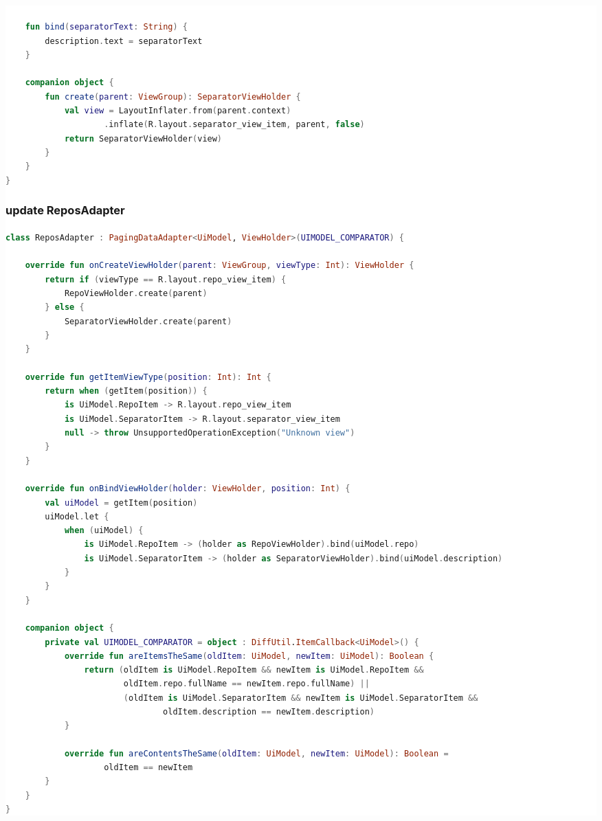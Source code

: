 ```kotlin

    fun bind(separatorText: String) {
        description.text = separatorText
    }

    companion object {
        fun create(parent: ViewGroup): SeparatorViewHolder {
            val view = LayoutInflater.from(parent.context)
                    .inflate(R.layout.separator_view_item, parent, false)
            return SeparatorViewHolder(view)
        }
    }
}
```
### update ReposAdapter
```kotlin
class ReposAdapter : PagingDataAdapter<UiModel, ViewHolder>(UIMODEL_COMPARATOR) {

    override fun onCreateViewHolder(parent: ViewGroup, viewType: Int): ViewHolder {
        return if (viewType == R.layout.repo_view_item) {
            RepoViewHolder.create(parent)
        } else {
            SeparatorViewHolder.create(parent)
        }
    }

    override fun getItemViewType(position: Int): Int {
        return when (getItem(position)) {
            is UiModel.RepoItem -> R.layout.repo_view_item
            is UiModel.SeparatorItem -> R.layout.separator_view_item
            null -> throw UnsupportedOperationException("Unknown view")
        }
    }

    override fun onBindViewHolder(holder: ViewHolder, position: Int) {
        val uiModel = getItem(position)
        uiModel.let {
            when (uiModel) {
                is UiModel.RepoItem -> (holder as RepoViewHolder).bind(uiModel.repo)
                is UiModel.SeparatorItem -> (holder as SeparatorViewHolder).bind(uiModel.description)
            }
        }
    }

    companion object {
        private val UIMODEL_COMPARATOR = object : DiffUtil.ItemCallback<UiModel>() {
            override fun areItemsTheSame(oldItem: UiModel, newItem: UiModel): Boolean {
                return (oldItem is UiModel.RepoItem && newItem is UiModel.RepoItem &&
                        oldItem.repo.fullName == newItem.repo.fullName) ||
                        (oldItem is UiModel.SeparatorItem && newItem is UiModel.SeparatorItem &&
                                oldItem.description == newItem.description)
            }

            override fun areContentsTheSame(oldItem: UiModel, newItem: UiModel): Boolean =
                    oldItem == newItem
        }
    }
}
```
